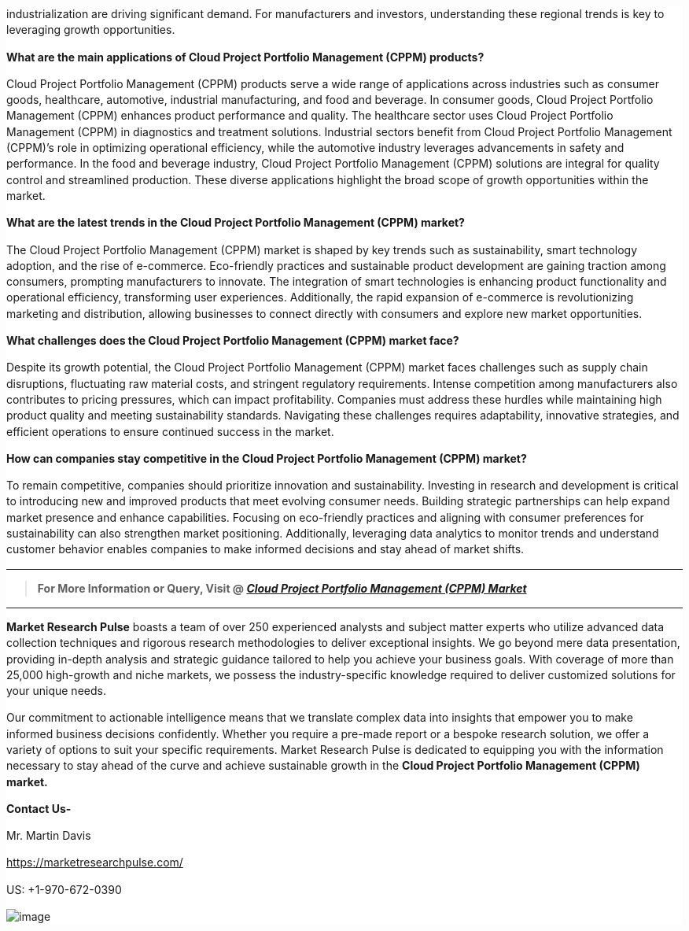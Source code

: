 industrialization are driving significant demand. For manufacturers and investors, understanding these regional trends is key to leveraging growth opportunities.</p><p><strong>What are the main applications of Cloud Project Portfolio Management (CPPM) products?</strong></p><p>Cloud Project Portfolio Management (CPPM) products serve a wide range of applications across industries such as consumer goods, healthcare, automotive, industrial manufacturing, and food and beverage. In consumer goods, Cloud Project Portfolio Management (CPPM) enhances product performance and quality. The healthcare sector uses Cloud Project Portfolio Management (CPPM) in diagnostics and treatment solutions. Industrial sectors benefit from Cloud Project Portfolio Management (CPPM)&rsquo;s role in optimizing operational efficiency, while the automotive industry leverages advancements in safety and performance. In the food and beverage industry, Cloud Project Portfolio Management (CPPM) solutions are integral for quality control and streamlined production. These diverse applications highlight the broad scope of growth opportunities within the market.</p><p><strong>What are the latest trends in the Cloud Project Portfolio Management (CPPM) market?</strong></p><p>The Cloud Project Portfolio Management (CPPM) market is shaped by key trends such as sustainability, smart technology adoption, and the rise of e-commerce. Eco-friendly practices and sustainable product development are gaining traction among consumers, prompting manufacturers to innovate. The integration of smart technologies is enhancing product functionality and operational efficiency, transforming user experiences. Additionally, the rapid expansion of e-commerce is revolutionizing marketing and distribution, allowing businesses to connect directly with consumers and explore new market opportunities.</p><p><strong>What challenges does the Cloud Project Portfolio Management (CPPM) market face?</strong></p><p>Despite its growth potential, the Cloud Project Portfolio Management (CPPM) market faces challenges such as supply chain disruptions, fluctuating raw material costs, and stringent regulatory requirements. Intense competition among manufacturers also contributes to pricing pressures, which can impact profitability. Companies must address these hurdles while maintaining high product quality and meeting sustainability standards. Navigating these challenges requires adaptability, innovative strategies, and efficient operations to ensure continued success in the market.</p><p><strong>How can companies stay competitive in the Cloud Project Portfolio Management (CPPM) market?</strong></p><p>To remain competitive, companies should prioritize innovation and sustainability. Investing in research and development is critical to introducing new and improved products that meet evolving consumer needs. Building strategic partnerships can help expand market presence and enhance capabilities. Focusing on eco-friendly practices and aligning with consumer preferences for sustainability can also strengthen market positioning. Additionally, leveraging data analytics to monitor trends and understand customer behavior enables companies to make informed decisions and stay ahead of market shifts.</p><hr /><blockquote><p><strong>For More Information or Query, Visit @&nbsp;<em><a href="https://marketresearchpulse.com/report/86600/cloud-project-portfolio-management-cppm-market?utm_source=Linkedin&utm_medium=025">Cloud Project Portfolio Management (CPPM) Market</a></em></strong></p></blockquote><hr /><p><strong>Market Research Pulse</strong> boasts a team of over 250 experienced analysts and subject matter experts who utilize advanced data collection techniques and rigorous research methodologies to deliver exceptional insights. We go beyond mere data presentation, providing in-depth analysis and strategic guidance tailored to help you achieve your business goals. With coverage of more than 25,000 high-growth and niche markets, we possess the industry-specific knowledge required to deliver customized solutions for your unique needs.</p><p>Our commitment to actionable intelligence means that we translate complex data into insights that empower you to make informed business decisions confidently. Whether you require a pre-made report or a bespoke research solution, we offer a variety of options to suit your specific requirements. Market Research Pulse is dedicated to equipping you with the information necessary to stay ahead of the curve and achieve sustainable growth in the <strong>Cloud Project Portfolio Management (CPPM) market.</strong></p><p><strong>Contact Us-</strong></p><p>Mr. Martin Davis</p><p>https://marketresearchpulse.com/</p><p>US: +1-970-672-0390</p>
![image](https://github.com/user-attachments/assets/9c4fb431-6f05-4e46-bbd8-515ea202a99f)
